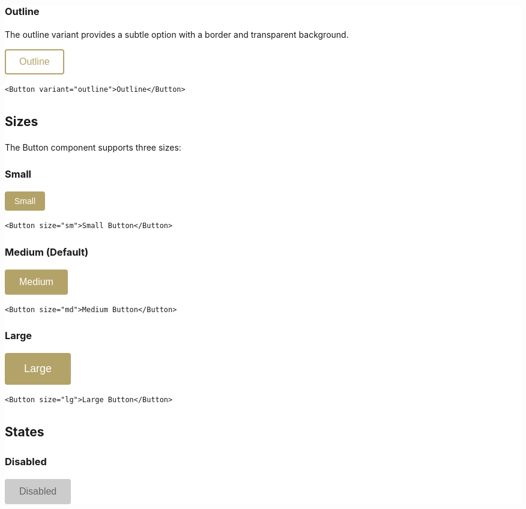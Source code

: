### Outline

The outline variant provides a subtle option with a border and transparent background.

<div class="component-preview">
  <button style="background: transparent; color: #B3A369; border: 2px solid #B3A369; padding: 10px 22px; border-radius: 4px; font-size: 16px; cursor: pointer;">Outline</button>
</div>

```tsx
<Button variant="outline">Outline</Button>
```

## Sizes

The Button component supports three sizes:

### Small

<div class="component-preview">
  <button style="background: #B3A369; color: white; border: none; padding: 8px 16px; border-radius: 4px; font-size: 14px; cursor: pointer;">Small</button>
</div>

```tsx
<Button size="sm">Small Button</Button>
```

### Medium (Default)

<div class="component-preview">
  <button style="background: #B3A369; color: white; border: none; padding: 12px 24px; border-radius: 4px; font-size: 16px; cursor: pointer;">Medium</button>
</div>

```tsx
<Button size="md">Medium Button</Button>
```

### Large

<div class="component-preview">
  <button style="background: #B3A369; color: white; border: none; padding: 16px 32px; border-radius: 4px; font-size: 18px; cursor: pointer;">Large</button>
</div>

```tsx
<Button size="lg">Large Button</Button>
```

## States

### Disabled

<div class="component-preview">
  <button disabled style="background: #ccc; color: #666; border: none; padding: 12px 24px; border-radius: 4px; font-size: 16px; cursor: not-allowed;">Disabled</button>
</div>
